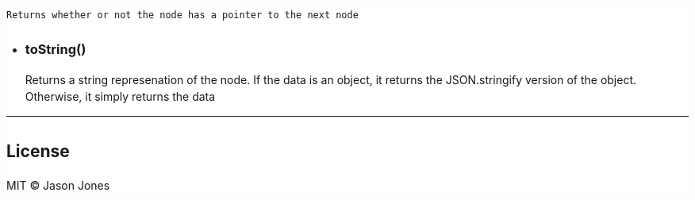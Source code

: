     Returns whether or not the node has a pointer to the next node

-   ### toString()
    Returns a string represenation of the node. If the data is an object,
    it returns the JSON.stringify version of the object. Otherwise, it
    simply returns the data

---

## License

MIT &copy; Jason Jones

[npm-image]: https://img.shields.io/npm/v/singly-linked-list.svg?style=flat-square
[npm-url]: http://npmjs.org/package/singly-linked-list
[circleci-image]: https://img.shields.io/circleci/project/github/jasonsjones/singly-linked-list.svg?style=flat-square
[circleci-url]: https://circleci.com/gh/jasonsjones/singly-linked-list
[dm-image]: https://img.shields.io/david/jasonsjones/singly-linked-list.svg?style=flat-square
[dm-url]: https://david-dm.org/jasonsjones/singly-linked-list
[devdep-image]: https://img.shields.io/david/dev/jasonsjones/singly-linked-list.svg?style=flat-square
[devdep-url]: https://david-dm.org/jasonsjones/singly-linked-list#info=devDependencies
